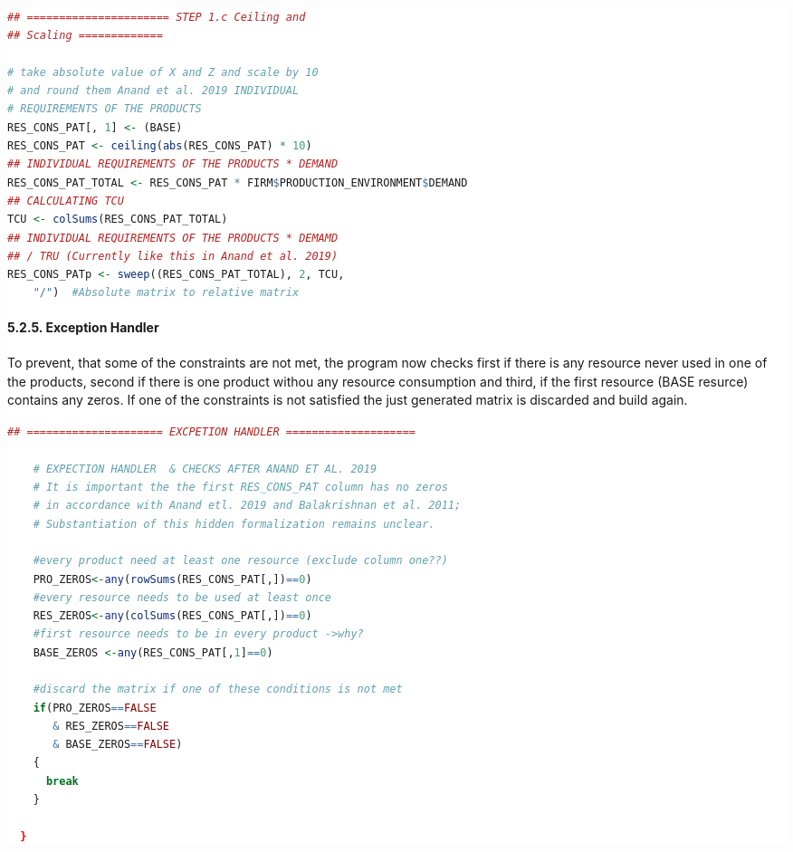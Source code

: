 ``` r
## ====================== STEP 1.c Ceiling and
## Scaling =============

# take absolute value of X and Z and scale by 10
# and round them Anand et al. 2019 INDIVIDUAL
# REQUIREMENTS OF THE PRODUCTS
RES_CONS_PAT[, 1] <- (BASE)
RES_CONS_PAT <- ceiling(abs(RES_CONS_PAT) * 10)
## INDIVIDUAL REQUIREMENTS OF THE PRODUCTS * DEMAND
RES_CONS_PAT_TOTAL <- RES_CONS_PAT * FIRM$PRODUCTION_ENVIRONMENT$DEMAND
## CALCULATING TCU
TCU <- colSums(RES_CONS_PAT_TOTAL)
## INDIVIDUAL REQUIREMENTS OF THE PRODUCTS * DEMAMD
## / TRU (Currently like this in Anand et al. 2019)
RES_CONS_PATp <- sweep((RES_CONS_PAT_TOTAL), 2, TCU, 
    "/")  #Absolute matrix to relative matrix
```

#### 5.2.5. Exception Handler

To prevent, that some of the constraints are not met, the program now
checks first if there is any resource never used in one of the products,
second if there is one product withou any resource consumption and
third, if the first resource (BASE resurce) contains any zeros. If one
of the constraints is not satisfied the just generated matrix is
discarded and build again.

``` r
## ===================== EXCPETION HANDLER ====================
    
    # EXPECTION HANDLER  & CHECKS AFTER ANAND ET AL. 2019 
    # It is important the the first RES_CONS_PAT column has no zeros
    # in accordance with Anand etl. 2019 and Balakrishnan et al. 2011; 
    # Substantiation of this hidden formalization remains unclear.

    #every product need at least one resource (exclude column one??)
    PRO_ZEROS<-any(rowSums(RES_CONS_PAT[,])==0)   
    #every resource needs to be used at least once
    RES_ZEROS<-any(colSums(RES_CONS_PAT[,])==0)   
    #first resource needs to be in every product ->why?
    BASE_ZEROS <-any(RES_CONS_PAT[,1]==0)         
    
    #discard the matrix if one of these conditions is not met
    if(PRO_ZEROS==FALSE 
       & RES_ZEROS==FALSE 
       & BASE_ZEROS==FALSE) 
    {
      break
    }
    
  }
```
